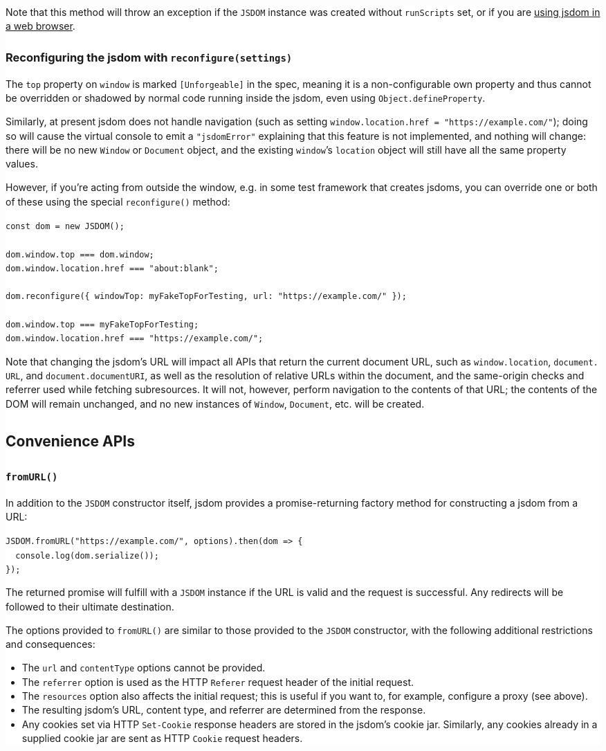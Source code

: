 Note that this method will throw an exception if the `JSDOM` instance was created without `runScripts` set, or if you are [using jsdom in a web browser](#running-jsdom-inside-a-web-browser).

### Reconfiguring the jsdom with `reconfigure(settings)`

The `top` property on `window` is marked `[Unforgeable]` in the spec, meaning it is a non-configurable own property and thus cannot be overridden or shadowed by normal code running inside the jsdom, even using `Object.defineProperty`.

Similarly, at present jsdom does not handle navigation (such as setting `window.location.href = "https://example.com/"`); doing so will cause the virtual console to emit a `"jsdomError"` explaining that this feature is not implemented, and nothing will change: there will be no new `Window` or `Document` object, and the existing `window`’s `location` object will still have all the same property values.

However, if you’re acting from outside the window, e.g. in some test framework that creates jsdoms, you can override one or both of these using the special `reconfigure()` method:

    const dom = new JSDOM();

    dom.window.top === dom.window;
    dom.window.location.href === "about:blank";

    dom.reconfigure({ windowTop: myFakeTopForTesting, url: "https://example.com/" });

    dom.window.top === myFakeTopForTesting;
    dom.window.location.href === "https://example.com/";

Note that changing the jsdom’s URL will impact all APIs that return the current document URL, such as `window.location`, `document.URL`, and `document.documentURI`, as well as the resolution of relative URLs within the document, and the same-origin checks and referrer used while fetching subresources. It will not, however, perform navigation to the contents of that URL; the contents of the DOM will remain unchanged, and no new instances of `Window`, `Document`, etc. will be created.

Convenience APIs
----------------

### `fromURL()`

In addition to the `JSDOM` constructor itself, jsdom provides a promise-returning factory method for constructing a jsdom from a URL:

    JSDOM.fromURL("https://example.com/", options).then(dom => {
      console.log(dom.serialize());
    });

The returned promise will fulfill with a `JSDOM` instance if the URL is valid and the request is successful. Any redirects will be followed to their ultimate destination.

The options provided to `fromURL()` are similar to those provided to the `JSDOM` constructor, with the following additional restrictions and consequences:

-   The `url` and `contentType` options cannot be provided.
-   The `referrer` option is used as the HTTP `Referer` request header of the initial request.
-   The `resources` option also affects the initial request; this is useful if you want to, for example, configure a proxy (see above).
-   The resulting jsdom’s URL, content type, and referrer are determined from the response.
-   Any cookies set via HTTP `Set-Cookie` response headers are stored in the jsdom’s cookie jar. Similarly, any cookies already in a supplied cookie jar are sent as HTTP `Cookie` request headers.
